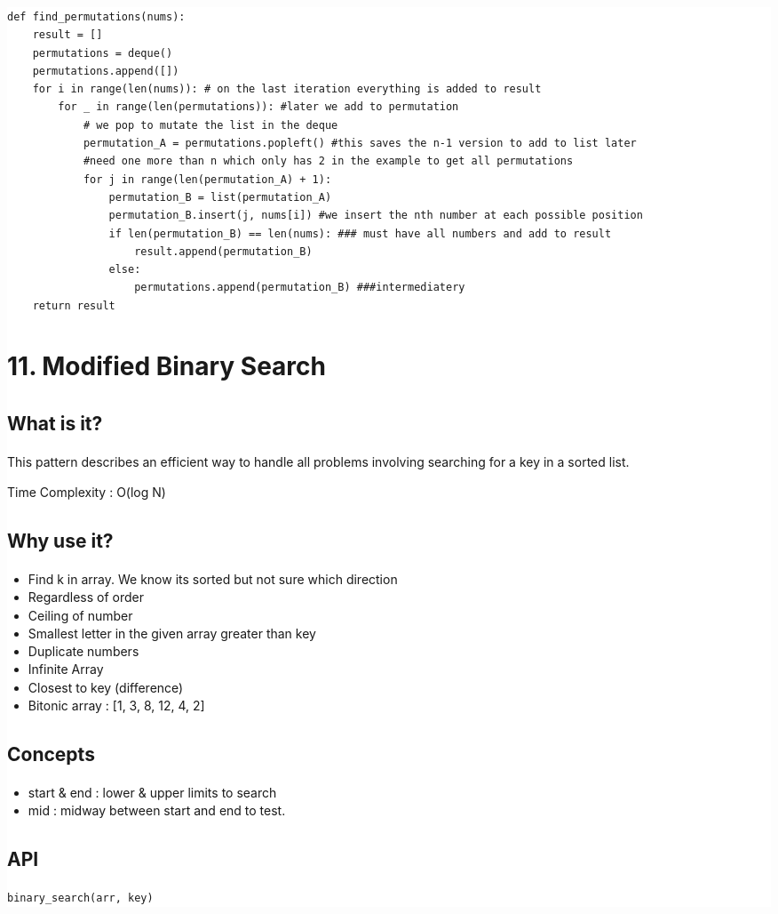 ```
def find_permutations(nums):
    result = []
    permutations = deque()
    permutations.append([])
    for i in range(len(nums)): # on the last iteration everything is added to result
        for _ in range(len(permutations)): #later we add to permutation
            # we pop to mutate the list in the deque
            permutation_A = permutations.popleft() #this saves the n-1 version to add to list later
            #need one more than n which only has 2 in the example to get all permutations
            for j in range(len(permutation_A) + 1): 
                permutation_B = list(permutation_A)
                permutation_B.insert(j, nums[i]) #we insert the nth number at each possible position
                if len(permutation_B) == len(nums): ### must have all numbers and add to result
                    result.append(permutation_B)
                else:
                    permutations.append(permutation_B) ###intermediatery
    return result

```

# 11. Modified Binary Search

## What is it?
This pattern describes an efficient way to handle all problems involving searching for a key in a sorted list.

Time Complexity : O(log N)

## Why use it?
- Find k in array. We know its sorted but not sure which direction
- Regardless of order
- Ceiling of number
- Smallest letter in the given array greater than key
- Duplicate numbers
- Infinite Array 
- Closest to key (difference)
- Bitonic array : [1, 3, 8, 12, 4, 2]

## Concepts

- start & end : lower & upper limits to search
- mid : midway between start and end to test. 

## API
```
binary_search(arr, key)
```
